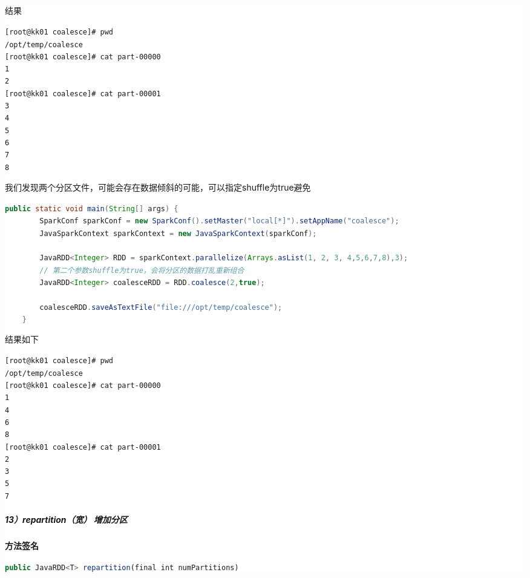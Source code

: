 结果

```
[root@kk01 coalesce]# pwd
/opt/temp/coalesce
[root@kk01 coalesce]# cat part-00000
1
2
[root@kk01 coalesce]# cat part-00001
3
4
5
6
7
8
```

我们发现两个分区文件，可能会存在数据倾斜的可能，可以指定shuffle为true避免

```java
public static void main(String[] args) {
        SparkConf sparkConf = new SparkConf().setMaster("local[*]").setAppName("coalesce");
        JavaSparkContext sparkContext = new JavaSparkContext(sparkConf);

        JavaRDD<Integer> RDD = sparkContext.parallelize(Arrays.asList(1, 2, 3, 4,5,6,7,8),3);
    	// 第二个参数shuffle为true，会将分区的数据打乱重新组合
        JavaRDD<Integer> coalesceRDD = RDD.coalesce(2,true); 

        coalesceRDD.saveAsTextFile("file:///opt/temp/coalesce");
    }
```

结果如下

```
[root@kk01 coalesce]# pwd
/opt/temp/coalesce
[root@kk01 coalesce]# cat part-00000
1
4
6
8
[root@kk01 coalesce]# cat part-00001
2
3
5
7
```



##### 13）repartition（宽） 增加分区

**方法签名**

```javascript
public JavaRDD<T> repartition(final int numPartitions)
```
